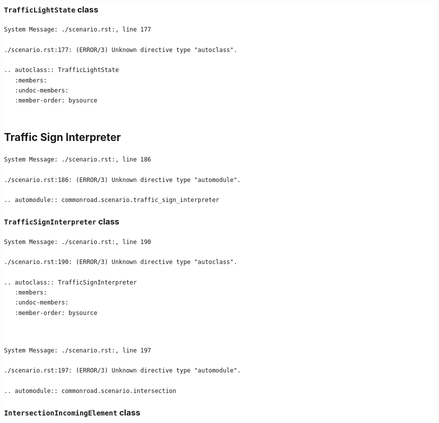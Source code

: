 ### `TrafficLightState` class

```
System Message: ./scenario.rst:, line 177

./scenario.rst:177: (ERROR/3) Unknown directive type "autoclass".

.. autoclass:: TrafficLightState
   :members:
   :undoc-members:
   :member-order: bysource


```

## Traffic Sign Interpreter

```
System Message: ./scenario.rst:, line 186

./scenario.rst:186: (ERROR/3) Unknown directive type "automodule".

.. automodule:: commonroad.scenario.traffic_sign_interpreter

```

### `TrafficSignInterpreter` class

```
System Message: ./scenario.rst:, line 190

./scenario.rst:190: (ERROR/3) Unknown directive type "autoclass".

.. autoclass:: TrafficSignInterpreter
   :members:
   :undoc-members:
   :member-order: bysource



```

```
System Message: ./scenario.rst:, line 197

./scenario.rst:197: (ERROR/3) Unknown directive type "automodule".

.. automodule:: commonroad.scenario.intersection

```

### `IntersectionIncomingElement` class
